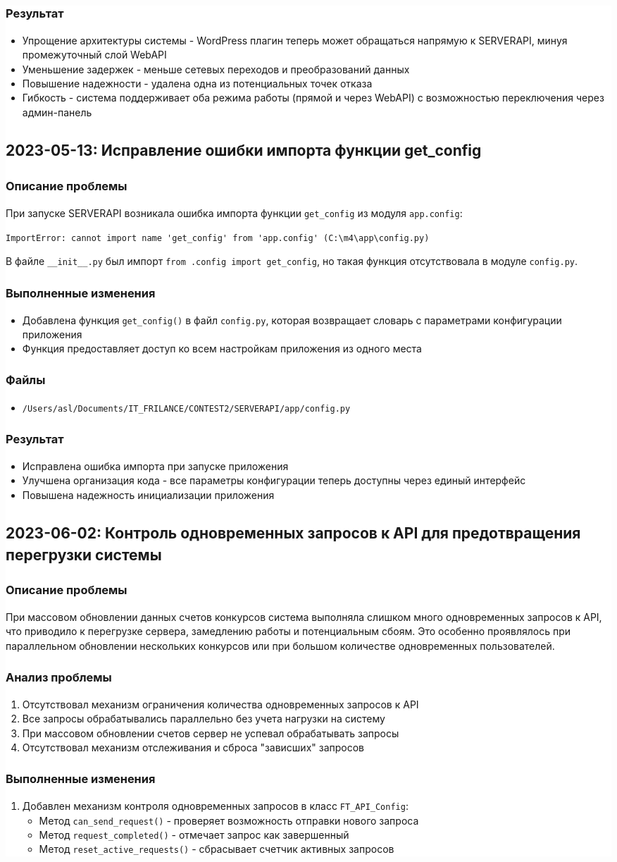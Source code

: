 ### Результат
- Упрощение архитектуры системы - WordPress плагин теперь может обращаться напрямую к SERVERAPI, минуя промежуточный слой WebAPI
- Уменьшение задержек - меньше сетевых переходов и преобразований данных
- Повышение надежности - удалена одна из потенциальных точек отказа
- Гибкость - система поддерживает оба режима работы (прямой и через WebAPI) с возможностью переключения через админ-панель

## 2023-05-13: Исправление ошибки импорта функции get_config

### Описание проблемы
При запуске SERVERAPI возникала ошибка импорта функции `get_config` из модуля `app.config`:
```
ImportError: cannot import name 'get_config' from 'app.config' (C:\m4\app\config.py)
```

В файле `__init__.py` был импорт `from .config import get_config`, но такая функция отсутствовала в модуле `config.py`.

### Выполненные изменения
- Добавлена функция `get_config()` в файл `config.py`, которая возвращает словарь с параметрами конфигурации приложения
- Функция предоставляет доступ ко всем настройкам приложения из одного места

### Файлы
- `/Users/asl/Documents/IT_FRILANCE/CONTEST2/SERVERAPI/app/config.py`

### Результат
- Исправлена ошибка импорта при запуске приложения
- Улучшена организация кода - все параметры конфигурации теперь доступны через единый интерфейс
- Повышена надежность инициализации приложения

## 2023-06-02: Контроль одновременных запросов к API для предотвращения перегрузки системы

### Описание проблемы
При массовом обновлении данных счетов конкурсов система выполняла слишком много одновременных запросов к API, что приводило к перегрузке сервера, замедлению работы и потенциальным сбоям. Это особенно проявлялось при параллельном обновлении нескольких конкурсов или при большом количестве одновременных пользователей.

### Анализ проблемы
1. Отсутствовал механизм ограничения количества одновременных запросов к API
2. Все запросы обрабатывались параллельно без учета нагрузки на систему
3. При массовом обновлении счетов сервер не успевал обрабатывать запросы
4. Отсутствовал механизм отслеживания и сброса "зависших" запросов

### Выполненные изменения
1. Добавлен механизм контроля одновременных запросов в класс `FT_API_Config`:
   - Метод `can_send_request()` - проверяет возможность отправки нового запроса
   - Метод `request_completed()` - отмечает запрос как завершенный
   - Метод `reset_active_requests()` - сбрасывает счетчик активных запросов
